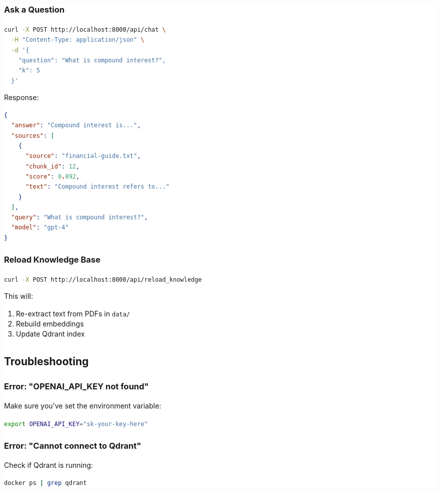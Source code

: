 ### Ask a Question

```bash
curl -X POST http://localhost:8000/api/chat \
  -H "Content-Type: application/json" \
  -d '{
    "question": "What is compound interest?",
    "k": 5
  }'
```

Response:
```json
{
  "answer": "Compound interest is...",
  "sources": [
    {
      "source": "financial-guide.txt",
      "chunk_id": 12,
      "score": 0.892,
      "text": "Compound interest refers to..."
    }
  ],
  "query": "What is compound interest?",
  "model": "gpt-4"
}
```

### Reload Knowledge Base

```bash
curl -X POST http://localhost:8000/api/reload_knowledge
```

This will:
1. Re-extract text from PDFs in `data/`
2. Rebuild embeddings
3. Update Qdrant index

## Troubleshooting

### Error: "OPENAI_API_KEY not found"

Make sure you've set the environment variable:
```bash
export OPENAI_API_KEY="sk-your-key-here"
```

### Error: "Cannot connect to Qdrant"

Check if Qdrant is running:
```bash
docker ps | grep qdrant
```
